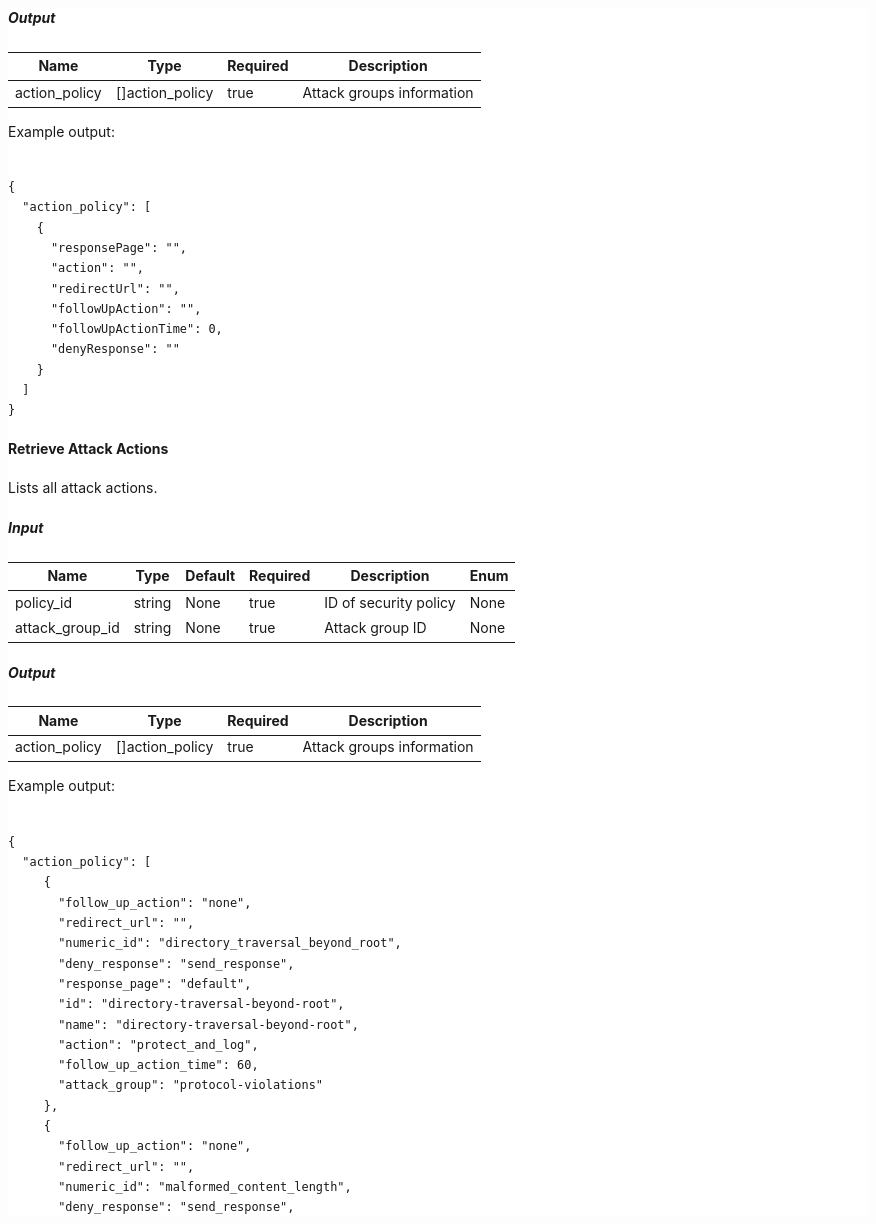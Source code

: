 ##### Output

|Name|Type|Required|Description|
|----|----|--------|-----------|
|action_policy|[]action_policy|true|Attack groups information|

Example output:

```

{
  "action_policy": [
    {
      "responsePage": "",
      "action": "",
      "redirectUrl": "",
      "followUpAction": "",
      "followUpActionTime": 0,
      "denyResponse": ""
    }
  ]
}

```

#### Retrieve Attack Actions

Lists all attack actions.

##### Input

|Name|Type|Default|Required|Description|Enum|
|----|----|-------|--------|-----------|----|
|policy_id|string|None|true|ID of security policy|None|
|attack_group_id|string|None|true|Attack group ID|None|

##### Output

|Name|Type|Required|Description|
|----|----|--------|-----------|
|action_policy|[]action_policy|true|Attack groups information|

Example output:

```

{
  "action_policy": [
     {
       "follow_up_action": "none",
       "redirect_url": "",
       "numeric_id": "directory_traversal_beyond_root",
       "deny_response": "send_response",
       "response_page": "default",
       "id": "directory-traversal-beyond-root",
       "name": "directory-traversal-beyond-root",
       "action": "protect_and_log",
       "follow_up_action_time": 60,
       "attack_group": "protocol-violations"
     },
     {
       "follow_up_action": "none",
       "redirect_url": "",
       "numeric_id": "malformed_content_length",
       "deny_response": "send_response",
```